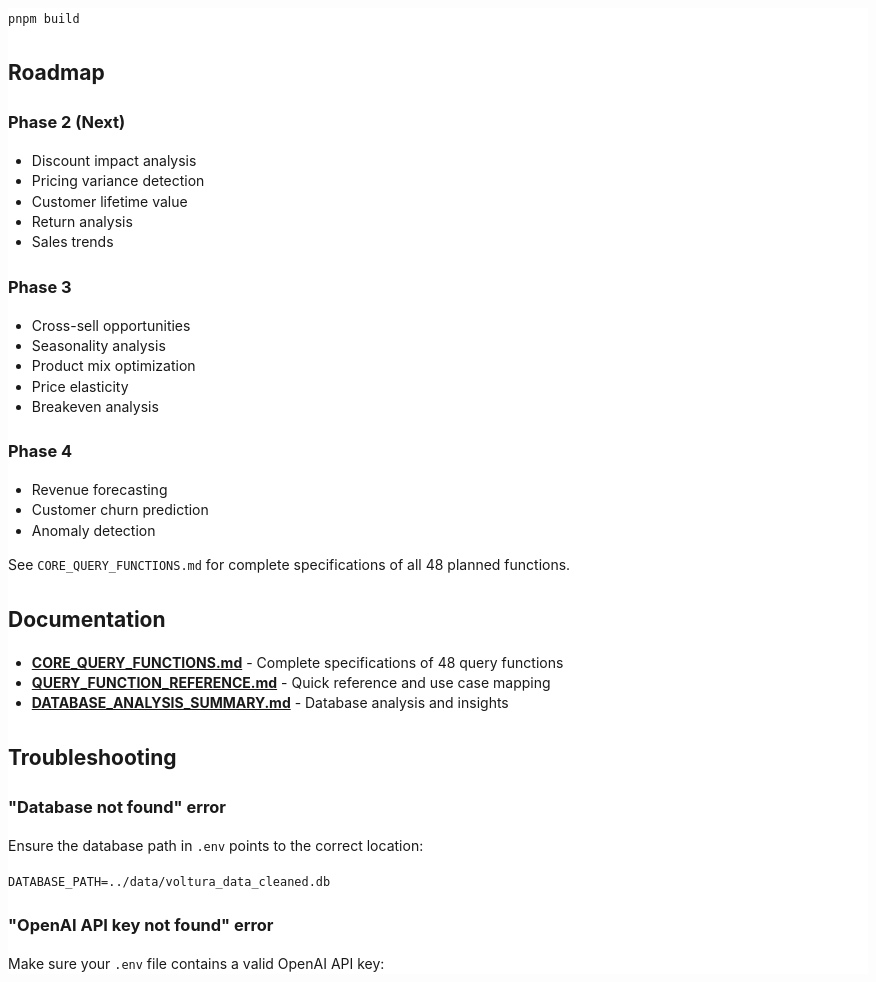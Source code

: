```bash
pnpm build
```

## Roadmap

### Phase 2 (Next)

- Discount impact analysis
- Pricing variance detection
- Customer lifetime value
- Return analysis
- Sales trends

### Phase 3

- Cross-sell opportunities
- Seasonality analysis
- Product mix optimization
- Price elasticity
- Breakeven analysis

### Phase 4

- Revenue forecasting
- Customer churn prediction
- Anomaly detection

See `CORE_QUERY_FUNCTIONS.md` for complete specifications of all 48 planned functions.

## Documentation

- **[CORE_QUERY_FUNCTIONS.md](./CORE_QUERY_FUNCTIONS.md)** - Complete specifications of 48 query functions
- **[QUERY_FUNCTION_REFERENCE.md](./QUERY_FUNCTION_REFERENCE.md)** - Quick reference and use case mapping
- **[DATABASE_ANALYSIS_SUMMARY.md](./DATABASE_ANALYSIS_SUMMARY.md)** - Database analysis and insights

## Troubleshooting

### "Database not found" error

Ensure the database path in `.env` points to the correct location:

```env
DATABASE_PATH=../data/voltura_data_cleaned.db
```

### "OpenAI API key not found" error

Make sure your `.env` file contains a valid OpenAI API key:
